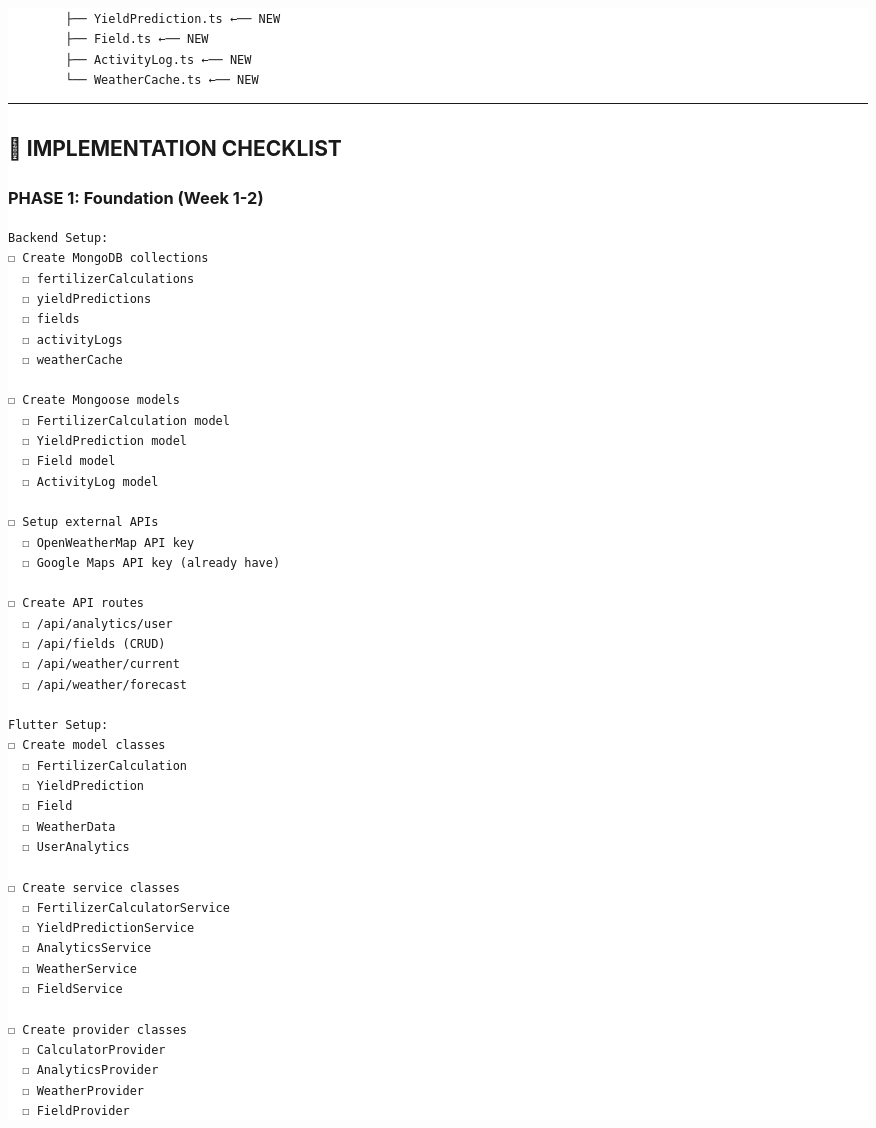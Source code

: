 ```
        ├── YieldPrediction.ts ←── NEW
        ├── Field.ts ←── NEW
        ├── ActivityLog.ts ←── NEW
        └── WeatherCache.ts ←── NEW
```

---

## 🎯 IMPLEMENTATION CHECKLIST

### **PHASE 1: Foundation (Week 1-2)**

```
Backend Setup:
☐ Create MongoDB collections
  ☐ fertilizerCalculations
  ☐ yieldPredictions
  ☐ fields
  ☐ activityLogs
  ☐ weatherCache

☐ Create Mongoose models
  ☐ FertilizerCalculation model
  ☐ YieldPrediction model
  ☐ Field model
  ☐ ActivityLog model

☐ Setup external APIs
  ☐ OpenWeatherMap API key
  ☐ Google Maps API key (already have)

☐ Create API routes
  ☐ /api/analytics/user
  ☐ /api/fields (CRUD)
  ☐ /api/weather/current
  ☐ /api/weather/forecast

Flutter Setup:
☐ Create model classes
  ☐ FertilizerCalculation
  ☐ YieldPrediction
  ☐ Field
  ☐ WeatherData
  ☐ UserAnalytics

☐ Create service classes
  ☐ FertilizerCalculatorService
  ☐ YieldPredictionService
  ☐ AnalyticsService
  ☐ WeatherService
  ☐ FieldService

☐ Create provider classes
  ☐ CalculatorProvider
  ☐ AnalyticsProvider
  ☐ WeatherProvider
  ☐ FieldProvider
```
